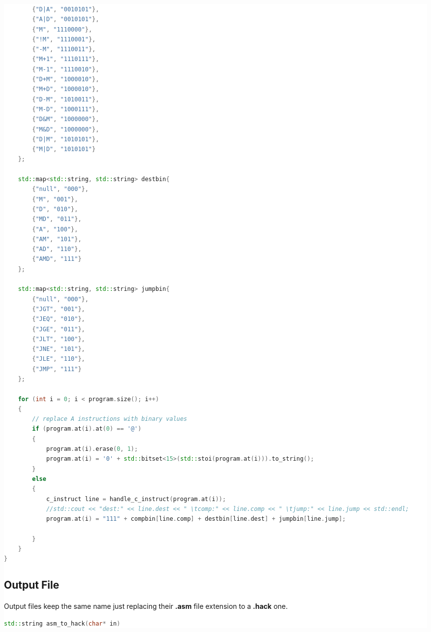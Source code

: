 ```cpp
		{"D|A", "0010101"},
		{"A|D", "0010101"},
		{"M", "1110000"},
		{"!M", "1110001"},
		{"-M", "1110011"},
		{"M+1", "1110111"},
		{"M-1", "1110010"},
		{"D+M", "1000010"},
		{"M+D", "1000010"},
		{"D-M", "1010011"},
		{"M-D", "1000111"},
		{"D&M", "1000000"},
		{"M&D", "1000000"},
		{"D|M", "1010101"},
		{"M|D", "1010101"}
	};

	std::map<std::string, std::string> destbin{
		{"null", "000"},
		{"M", "001"},
		{"D", "010"},
		{"MD", "011"},
		{"A", "100"},
		{"AM", "101"},
		{"AD", "110"},
		{"AMD", "111"}
	};

	std::map<std::string, std::string> jumpbin{
		{"null", "000"},
		{"JGT", "001"},
		{"JEQ", "010"},
		{"JGE", "011"},
		{"JLT", "100"},
		{"JNE", "101"},
		{"JLE", "110"},
		{"JMP", "111"}
	};

	for (int i = 0; i < program.size(); i++)
	{
		// replace A instructions with binary values
		if (program.at(i).at(0) == '@')
		{
			program.at(i).erase(0, 1);
			program.at(i) = '0' + std::bitset<15>(std::stoi(program.at(i))).to_string();
		}
		else
		{
			c_instruct line = handle_c_instruct(program.at(i));
			//std::cout << "dest:" << line.dest << " \tcomp:" << line.comp << " \tjump:" << line.jump << std::endl;
			program.at(i) = "111" + compbin[line.comp] + destbin[line.dest] + jumpbin[line.jump];
			
		}
	}
}
```
## Output File
Output files keep the same name just replacing their **.asm** file extension to a **.hack** one.
```cpp
std::string asm_to_hack(char* in)
```